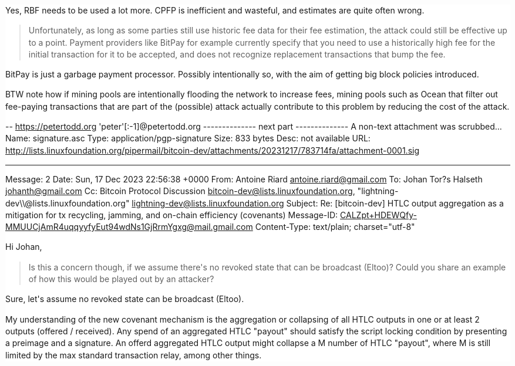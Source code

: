 Yes, RBF needs to be used a lot more. CPFP is inefficient and wasteful, and
estimates are quite often wrong.

> Unfortunately, as long as some parties still use historic fee data for their fee estimation, the attack could still be effective up to a point. Payment providers like BitPay for example currently specify that you need to use a historically high fee for the initial transaction for it to be accepted, and does not recognize replacement transactions that bump the fee.

BitPay is just a garbage payment processor. Possibly intentionally so, with the
aim of getting big block policies introduced.


BTW note how if mining pools are intentionally flooding the network to increase
fees, mining pools such as Ocean that filter out fee-paying transactions that
are part of the (possible) attack actually contribute to this problem by
reducing the cost of the attack.

-- 
https://petertodd.org 'peter'[:-1]@petertodd.org
-------------- next part --------------
A non-text attachment was scrubbed...
Name: signature.asc
Type: application/pgp-signature
Size: 833 bytes
Desc: not available
URL: <http://lists.linuxfoundation.org/pipermail/bitcoin-dev/attachments/20231217/783714fa/attachment-0001.sig>

------------------------------

Message: 2
Date: Sun, 17 Dec 2023 22:56:38 +0000
From: Antoine Riard <antoine.riard@gmail.com>
To: Johan Tor?s Halseth <johanth@gmail.com>
Cc: Bitcoin Protocol Discussion
	<bitcoin-dev@lists.linuxfoundation.org>,
	"lightning-dev\\\\@lists.linuxfoundation.org"
	<lightning-dev@lists.linuxfoundation.org>
Subject: Re: [bitcoin-dev] HTLC output aggregation as a mitigation for
	tx recycling, jamming, and on-chain efficiency (covenants)
Message-ID:
	<CALZpt+HDEWQfy-MMUUCjAmR4uqqyyfyEut94wdNs1GjRrmYgxg@mail.gmail.com>
Content-Type: text/plain; charset="utf-8"

Hi Johan,

> Is this a concern though, if we assume there's no revoked state that
> can be broadcast (Eltoo)? Could you share an example of how this would
> be played out by an attacker?

Sure, let's assume no revoked state can be broadcast (Eltoo).

My understanding of the new covenant mechanism is the aggregation or
collapsing of all HTLC outputs in one or at least 2 outputs (offered /
received).
Any spend of an aggregated HTLC "payout" should satisfy the script
locking condition by presenting a preimage and a signature.
An offerd aggregated HTLC output might collapse a M number of HTLC
"payout", where M is still limited by the max standard transaction
relay, among other things.
